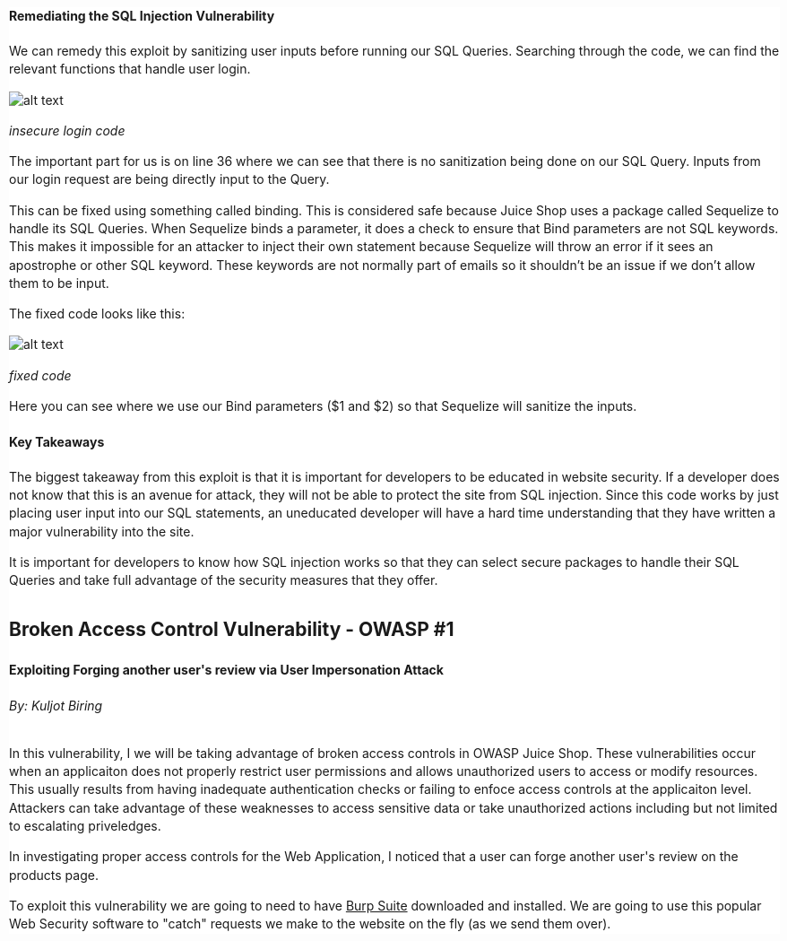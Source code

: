 #### Remediating the SQL Injection Vulnerability

We can remedy this exploit by sanitizing user inputs before running our SQL Queries. Searching through the code, we can find the relevant functions that handle user login.

![alt text](SQLInjection6.png)

_insecure login code_

The important part for us is on line 36 where we can see that there is no sanitization being done on our SQL Query. Inputs from our login request are being directly input to the Query. 

This can be fixed using something called binding. This is considered safe because Juice Shop uses a package called Sequelize to handle its SQL Queries. When Sequelize binds a parameter, it does a check to ensure that Bind parameters are not SQL keywords. This makes it impossible for an attacker to inject their own statement because Sequelize will throw an error if it sees an apostrophe or other SQL keyword. These keywords are not normally part of emails so it shouldn’t be an issue if we don’t allow them to be input. 

The fixed code looks like this:

![alt text](SQLInjection7.png)

_fixed code_

Here you can see where we use our Bind parameters ($1 and $2) so that Sequelize will sanitize the inputs. 

#### Key Takeaways

The biggest takeaway from this exploit is that it is important for developers to be educated in website security. If a developer does not know that this is an avenue for attack, they will not be able to protect the site from SQL injection. Since this code works by just placing user input into our SQL statements, an uneducated developer will have a hard time understanding that they have written a major vulnerability into the site. 

It is important for developers to know how SQL injection works so that they can select secure packages to handle their SQL Queries and take full advantage of the security measures that they offer.
## Broken Access Control Vulnerability - OWASP #1
#### Exploiting Forging another user's review via User Impersonation Attack
###### By: Kuljot Biring

In this vulnerability, I we will be taking advantage of broken access controls in OWASP Juice Shop. These vulnerabilities occur when an applicaiton does not properly restrict user permissions and allows unauthorized users to access or modify resources. This usually results from having inadequate authentication checks or failing to enfoce access controls at the applicaiton level. Attackers can take advantage of these weaknesses to access sensitive data or take unauthorized actions including but not limited to escalating priveledges. 

In investigating proper access controls for the Web Application, I noticed that a user can forge another user's review on the products page. 

To exploit this vulnerability we are going to need to have [Burp Suite](https://portswigger.net/burp/communitydownload) downloaded and installed. We are going to use this popular Web Security software to "catch" requests we make to the website on the fly (as we send them over).
